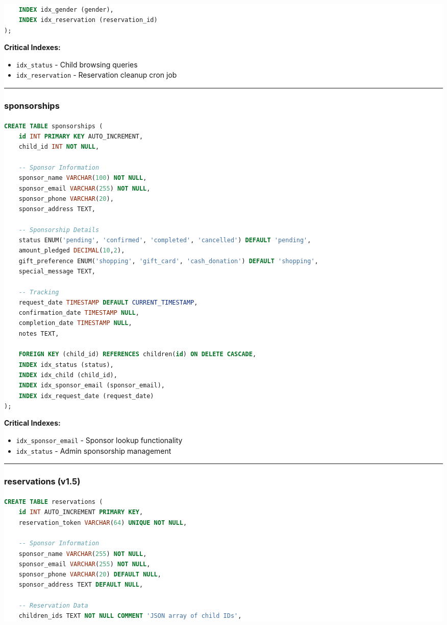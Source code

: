 ```sql
    INDEX idx_gender (gender),
    INDEX idx_reservation (reservation_id)
);
```

**Critical Indexes:**
- `idx_status` - Child browsing queries
- `idx_reservation` - Reservation cleanup cron job

---

### sponsorships

```sql
CREATE TABLE sponsorships (
    id INT PRIMARY KEY AUTO_INCREMENT,
    child_id INT NOT NULL,

    -- Sponsor Information
    sponsor_name VARCHAR(100) NOT NULL,
    sponsor_email VARCHAR(255) NOT NULL,
    sponsor_phone VARCHAR(20),
    sponsor_address TEXT,

    -- Sponsorship Details
    status ENUM('pending', 'confirmed', 'completed', 'cancelled') DEFAULT 'pending',
    amount_pledged DECIMAL(10,2),
    gift_preference ENUM('shopping', 'gift_card', 'cash_donation') DEFAULT 'shopping',
    special_message TEXT,

    -- Tracking
    request_date TIMESTAMP DEFAULT CURRENT_TIMESTAMP,
    confirmation_date TIMESTAMP NULL,
    completion_date TIMESTAMP NULL,
    notes TEXT,

    FOREIGN KEY (child_id) REFERENCES children(id) ON DELETE CASCADE,
    INDEX idx_status (status),
    INDEX idx_child (child_id),
    INDEX idx_sponsor_email (sponsor_email),
    INDEX idx_request_date (request_date)
);
```

**Critical Indexes:**
- `idx_sponsor_email` - Sponsor lookup functionality
- `idx_status` - Admin sponsorship management

---

### reservations (v1.5)

```sql
CREATE TABLE reservations (
    id INT AUTO_INCREMENT PRIMARY KEY,
    reservation_token VARCHAR(64) UNIQUE NOT NULL,

    -- Sponsor Information
    sponsor_name VARCHAR(255) NOT NULL,
    sponsor_email VARCHAR(255) NOT NULL,
    sponsor_phone VARCHAR(20) DEFAULT NULL,
    sponsor_address TEXT DEFAULT NULL,

    -- Reservation Data
    children_ids TEXT NOT NULL COMMENT 'JSON array of child IDs',
```
